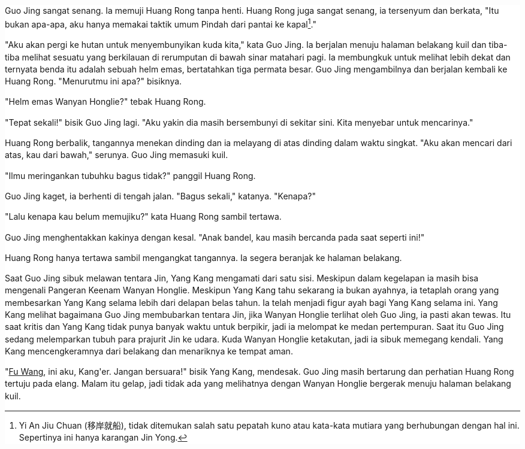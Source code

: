 Guo Jing sangat senang. Ia memuji Huang Rong tanpa henti. Huang Rong juga sangat senang, ia tersenyum dan berkata, 
"Itu bukan apa-apa, aku hanya memakai taktik umum 
Pindah dari pantai ke kapal[^method-1]."

[^method-1]: Yi An Jiu Chuan (移岸就船), tidak ditemukan salah satu pepatah kuno atau kata-kata mutiara yang berhubungan dengan hal ini. Sepertinya ini hanya karangan Jin Yong.

"Aku akan pergi ke hutan untuk menyembunyikan kuda kita," kata Guo Jing. Ia berjalan menuju halaman belakang kuil dan 
tiba-tiba melihat sesuatu yang berkilauan di rerumputan di bawah sinar matahari pagi. Ia membungkuk untuk melihat 
lebih dekat dan ternyata benda itu adalah sebuah helm emas, bertatahkan tiga permata besar. Guo Jing mengambilnya 
dan berjalan kembali ke Huang Rong. "Menurutmu ini apa?" bisiknya.

"Helm emas Wanyan Honglie?" tebak Huang Rong.

"Tepat sekali!" bisik Guo Jing lagi. "Aku yakin dia masih bersembunyi di sekitar sini. Kita menyebar untuk mencarinya."

Huang Rong berbalik, tangannya menekan dinding dan ia melayang di atas dinding dalam waktu singkat. "Aku akan mencari 
dari atas, kau dari bawah," serunya. Guo Jing memasuki kuil.

"Ilmu meringankan tubuhku bagus tidak?" panggil Huang Rong.

Guo Jing kaget, ia berhenti di tengah jalan. "Bagus sekali," katanya. "Kenapa?"

"Lalu kenapa kau belum memujiku?" kata Huang Rong sambil tertawa.

Guo Jing menghentakkan kakinya dengan kesal. "Anak bandel, kau masih bercanda pada saat seperti ini!"

Huang Rong hanya tertawa sambil mengangkat tangannya. Ia segera beranjak ke halaman belakang.

Saat Guo Jing sibuk melawan tentara Jin, Yang Kang mengamati dari satu sisi. Meskipun dalam kegelapan ia masih bisa 
mengenali Pangeran Keenam Wanyan Honglie. Meskipun Yang Kang tahu sekarang ia bukan ayahnya, ia tetaplah orang yang
membesarkan Yang Kang selama lebih dari delapan belas tahun. Ia telah menjadi figur ayah bagi Yang Kang selama ini. 
Yang Kang melihat bagaimana Guo Jing membubarkan tentara Jin, jika Wanyan Honglie terlihat oleh Guo Jing, ia pasti 
akan tewas. Itu saat kritis dan Yang Kang tidak punya banyak waktu untuk berpikir, jadi ia melompat ke medan 
pertempuran. Saat itu Guo Jing sedang melemparkan tubuh para prajurit Jin ke udara. Kuda Wanyan Honglie ketakutan, 
jadi ia sibuk memegang kendali. Yang Kang mencengkeramnya dari belakang dan menariknya ke tempat aman.

"[Fu Wang](referensi-karakter#fu-wang "Fu Wang (父王) = Ayah. Karakter Wang (王) ditambahkan di belakang panggilan itu untuk menandai bahwa ayahnya adalah seorang Raja. Sekaligus tanda penghormatan sebagai bawahannya."), 
ini aku, Kang'er. Jangan bersuara!" bisik Yang Kang, mendesak. Guo Jing masih bertarung dan perhatian Huang Rong 
tertuju pada elang. Malam itu gelap, jadi tidak ada yang melihatnya dengan Wanyan Honglie bergerak menuju halaman 
belakang kuil.


[^anda]: Istilah dalam bahasa Mongolia untuk mewakili panggilan kepada saudara angkat. Karena istilah ini bermakna sangat lain dalam bahasa Indonesia, sebaiknya perhatikan konteks dialog. Saya berusaha untuk membuatnya berbeda supaya jangan membingungkan. Salah satu kebetulan yang menguntungkan adalah, dalam saduran ini saya tidak pernah menggunakan istilah 'Anda' dalam bahasa Indonesia untuk mewakili 'kau', dan kalau bermaksud menekankan sopan-santun saya cenderung memakai istilah bahasa aslinya, seperti _Qianbei_, atau orang ketiga tunggal.
[^panggilan-1]: Dalam keseharian Yang Kang sudah terbiasa memanggil Wanyan Honglie dengan sebutan 'Die' (爹), yang sudah umum bagi seorang anak kepada ayahnya. Meskipun panggilan 'Fu Wang' menunjukkan rasa hormat, dan terasa jauh lebih tinggi, tetapi itu juga menimbulkan _jarak_ yang lebar dalam hubungan keluarga. Wanyan Honglie tidak menyukai hal ini. Kedua panggilan itu sama-sama bisa diterjemahkan secara sederhana menjadi 'ayah', tetapi menimbulkan efek yang sangat berbeda.
[^cerita-tang-1]: Li Yuan adalah ayah dari Li Shimin, dan adalah pendiri Dinasti Tang. Kerja sama antara keduanya dengan sukses menggulingkan Dinasti Sui, dan mengukuhkan Dinasti Tang. Di kemudian hari ketika terjadi persaingan dalam pewarisan tahta antara Li Shimin dan dua orang kakaknya, Li Shimin mengambil tindakan drastis. Ia menjebak kedua kakaknya dan membunuh mereka. Ia bahkan secara pribadi melepaskan anak panah yang menewaskan kakaknya Li Jiancheng yang adalah saingan utamanya. Karena takut Li Shimin akan melakukan tindakan yang lebih brutal lagi di kemudian hari, setelah itu ayahnya mengangkatnya menjadi Putra Mahkota. Tak lama kemudian Sang Kaisar memutuskan untuk pensiun, maka Li Shimin melenggang ke tahta.